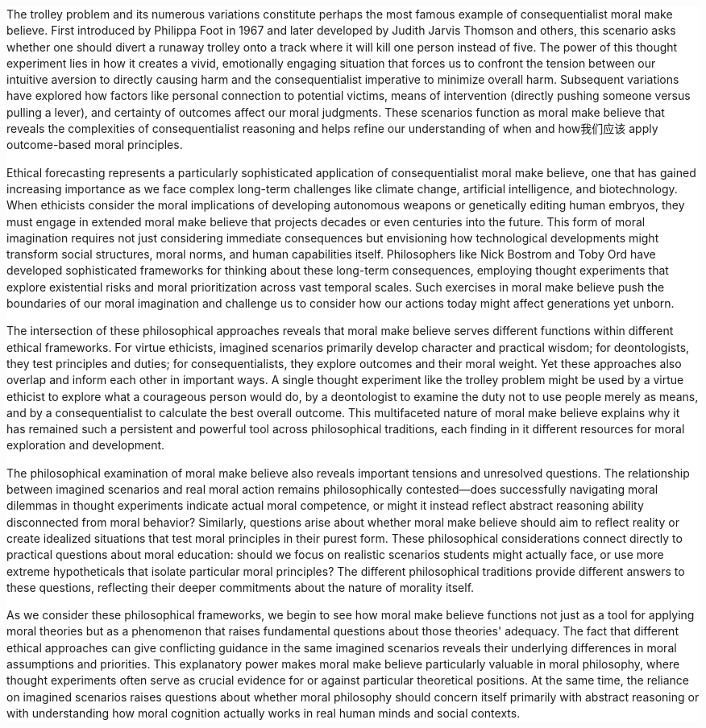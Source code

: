 The trolley problem and its numerous variations constitute perhaps the most famous example of consequentialist moral make believe. First introduced by Philippa Foot in 1967 and later developed by Judith Jarvis Thomson and others, this scenario asks whether one should divert a runaway trolley onto a track where it will kill one person instead of five. The power of this thought experiment lies in how it creates a vivid, emotionally engaging situation that forces us to confront the tension between our intuitive aversion to directly causing harm and the consequentialist imperative to minimize overall harm. Subsequent variations have explored how factors like personal connection to potential victims, means of intervention (directly pushing someone versus pulling a lever), and certainty of outcomes affect our moral judgments. These scenarios function as moral make believe that reveals the complexities of consequentialist reasoning and helps refine our understanding of when and how我们应该 apply outcome-based moral principles.

Ethical forecasting represents a particularly sophisticated application of consequentialist moral make believe, one that has gained increasing importance as we face complex long-term challenges like climate change, artificial intelligence, and biotechnology. When ethicists consider the moral implications of developing autonomous weapons or genetically editing human embryos, they must engage in extended moral make believe that projects decades or even centuries into the future. This form of moral imagination requires not just considering immediate consequences but envisioning how technological developments might transform social structures, moral norms, and human capabilities itself. Philosophers like Nick Bostrom and Toby Ord have developed sophisticated frameworks for thinking about these long-term consequences, employing thought experiments that explore existential risks and moral prioritization across vast temporal scales. Such exercises in moral make believe push the boundaries of our moral imagination and challenge us to consider how our actions today might affect generations yet unborn.

The intersection of these philosophical approaches reveals that moral make believe serves different functions within different ethical frameworks. For virtue ethicists, imagined scenarios primarily develop character and practical wisdom; for deontologists, they test principles and duties; for consequentialists, they explore outcomes and their moral weight. Yet these approaches also overlap and inform each other in important ways. A single thought experiment like the trolley problem might be used by a virtue ethicist to explore what a courageous person would do, by a deontologist to examine the duty not to use people merely as means, and by a consequentialist to calculate the best overall outcome. This multifaceted nature of moral make believe explains why it has remained such a persistent and powerful tool across philosophical traditions, each finding in it different resources for moral exploration and development.

The philosophical examination of moral make believe also reveals important tensions and unresolved questions. The relationship between imagined scenarios and real moral action remains philosophically contested—does successfully navigating moral dilemmas in thought experiments indicate actual moral competence, or might it instead reflect abstract reasoning ability disconnected from moral behavior? Similarly, questions arise about whether moral make believe should aim to reflect reality or create idealized situations that test moral principles in their purest form. These philosophical considerations connect directly to practical questions about moral education: should we focus on realistic scenarios students might actually face, or use more extreme hypotheticals that isolate particular moral principles? The different philosophical traditions provide different answers to these questions, reflecting their deeper commitments about the nature of morality itself.

As we consider these philosophical frameworks, we begin to see how moral make believe functions not just as a tool for applying moral theories but as a phenomenon that raises fundamental questions about those theories' adequacy. The fact that different ethical approaches can give conflicting guidance in the same imagined scenarios reveals their underlying differences in moral assumptions and priorities. This explanatory power makes moral make believe particularly valuable in moral philosophy, where thought experiments often serve as crucial evidence for or against particular theoretical positions. At the same time, the reliance on imagined scenarios raises questions about whether moral philosophy should concern itself primarily with abstract reasoning or with understanding how moral cognition actually works in real human minds and social contexts.

